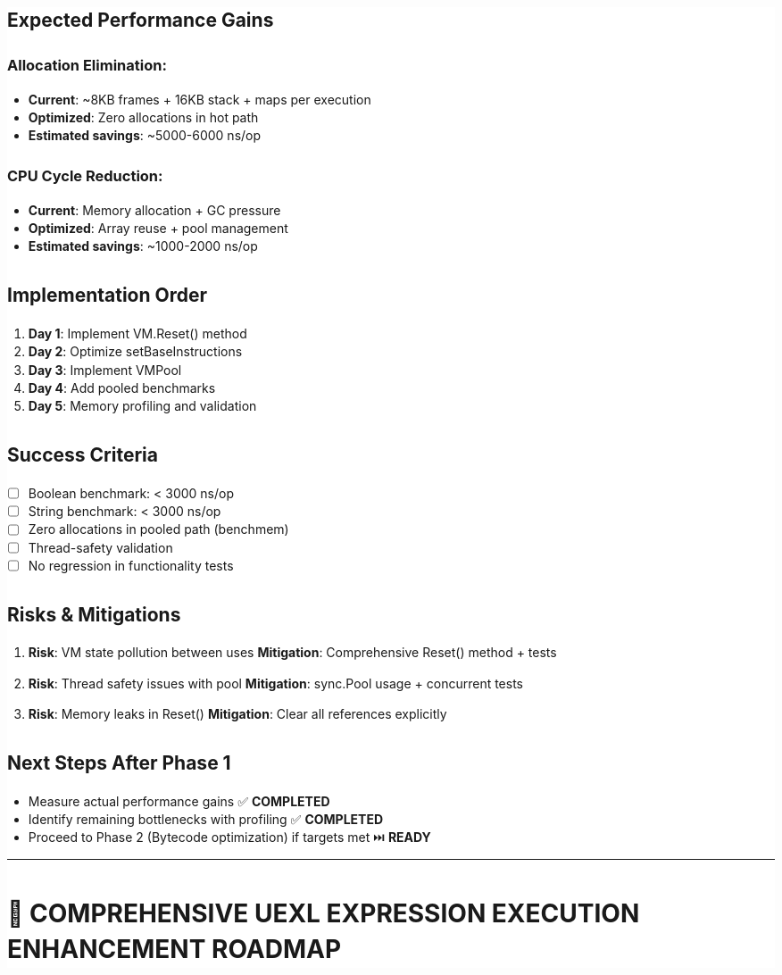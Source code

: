 ## Expected Performance Gains

### Allocation Elimination:
- **Current**: ~8KB frames + 16KB stack + maps per execution
- **Optimized**: Zero allocations in hot path
- **Estimated savings**: ~5000-6000 ns/op

### CPU Cycle Reduction:
- **Current**: Memory allocation + GC pressure
- **Optimized**: Array reuse + pool management
- **Estimated savings**: ~1000-2000 ns/op

## Implementation Order

1. **Day 1**: Implement VM.Reset() method
2. **Day 2**: Optimize setBaseInstructions
3. **Day 3**: Implement VMPool
4. **Day 4**: Add pooled benchmarks
5. **Day 5**: Memory profiling and validation

## Success Criteria

- [ ] Boolean benchmark: < 3000 ns/op
- [ ] String benchmark: < 3000 ns/op
- [ ] Zero allocations in pooled path (benchmem)
- [ ] Thread-safety validation
- [ ] No regression in functionality tests

## Risks & Mitigations

1. **Risk**: VM state pollution between uses
   **Mitigation**: Comprehensive Reset() method + tests

2. **Risk**: Thread safety issues with pool
   **Mitigation**: sync.Pool usage + concurrent tests

3. **Risk**: Memory leaks in Reset()
   **Mitigation**: Clear all references explicitly

## Next Steps After Phase 1

- Measure actual performance gains ✅ **COMPLETED**
- Identify remaining bottlenecks with profiling ✅ **COMPLETED**
- Proceed to Phase 2 (Bytecode optimization) if targets met ⏭️ **READY**

---

# 🚀 COMPREHENSIVE UEXL EXPRESSION EXECUTION ENHANCEMENT ROADMAP
